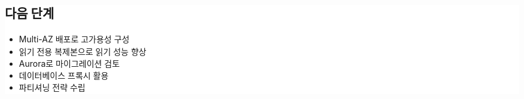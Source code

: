 ## 다음 단계
* Multi-AZ 배포로 고가용성 구성
* 읽기 전용 복제본으로 읽기 성능 향상
* Aurora로 마이그레이션 검토
* 데이터베이스 프록시 활용
* 파티셔닝 전략 수립
